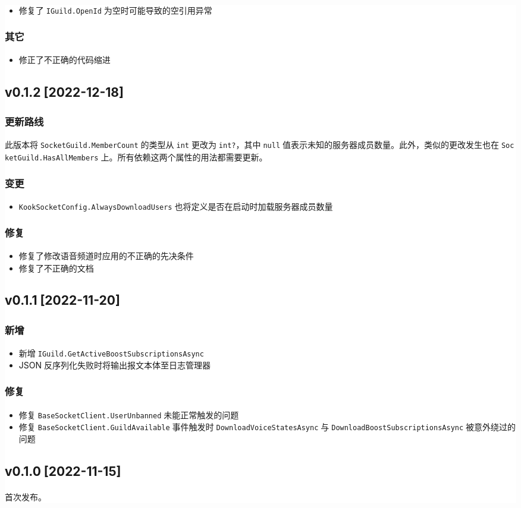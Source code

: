 - 修复了 `IGuild.OpenId` 为空时可能导致的空引用异常

### 其它

- 修正了不正确的代码缩进

## v0.1.2 [2022-12-18]

### 更新路线

此版本将 `SocketGuild.MemberCount` 的类型从 `int` 更改为 `int?`，其中 `null` 值表示未知的服务器成员数量。此外，类似的更改发生也在
`SocketGuild.HasAllMembers` 上。所有依赖这两个属性的用法都需要更新。

### 变更

- `KookSocketConfig.AlwaysDownloadUsers` 也将定义是否在启动时加载服务器成员数量

### 修复

- 修复了修改语音频道时应用的不正确的先决条件
- 修复了不正确的文档

## v0.1.1 [2022-11-20]

### 新增

- 新增 `IGuild.GetActiveBoostSubscriptionsAsync`
- JSON 反序列化失败时将输出报文本体至日志管理器

### 修复

- 修复 `BaseSocketClient.UserUnbanned` 未能正常触发的问题
- 修复 `BaseSocketClient.GuildAvailable` 事件触发时 `DownloadVoiceStatesAsync` 与 `DownloadBoostSubscriptionsAsync`
  被意外绕过的问题

## v0.1.0 [2022-11-15]

首次发布。


[可为空引用类型 - C# | Microsoft Learn]: https://learn.microsoft.com/zh-cn/dotnet/csharp/nullable-references